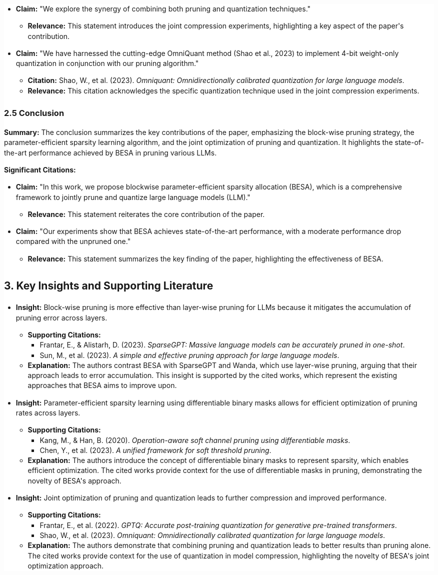 * **Claim:** "We explore the synergy of combining both pruning and quantization techniques."
    * **Relevance:** This statement introduces the joint compression experiments, highlighting a key aspect of the paper's contribution.

* **Claim:** "We have harnessed the cutting-edge OmniQuant method (Shao et al., 2023) to implement 4-bit weight-only quantization in conjunction with our pruning algorithm."
    * **Citation:** Shao, W., et al. (2023). *Omniquant: Omnidirectionally calibrated quantization for large language models*.
    * **Relevance:** This citation acknowledges the specific quantization technique used in the joint compression experiments.


### 2.5 Conclusion

**Summary:** The conclusion summarizes the key contributions of the paper, emphasizing the block-wise pruning strategy, the parameter-efficient sparsity learning algorithm, and the joint optimization of pruning and quantization. It highlights the state-of-the-art performance achieved by BESA in pruning various LLMs.

**Significant Citations:**

* **Claim:** "In this work, we propose blockwise parameter-efficient sparsity allocation (BESA), which is a comprehensive framework to jointly prune and quantize large language models (LLM)."
    * **Relevance:** This statement reiterates the core contribution of the paper.

* **Claim:** "Our experiments show that BESA achieves state-of-the-art performance, with a moderate performance drop compared with the unpruned one."
    * **Relevance:** This statement summarizes the key finding of the paper, highlighting the effectiveness of BESA.


## 3. Key Insights and Supporting Literature

* **Insight:** Block-wise pruning is more effective than layer-wise pruning for LLMs because it mitigates the accumulation of pruning error across layers.
    * **Supporting Citations:**
        * Frantar, E., & Alistarh, D. (2023). *SparseGPT: Massive language models can be accurately pruned in one-shot*.
        * Sun, M., et al. (2023). *A simple and effective pruning approach for large language models*.
    * **Explanation:** The authors contrast BESA with SparseGPT and Wanda, which use layer-wise pruning, arguing that their approach leads to error accumulation. This insight is supported by the cited works, which represent the existing approaches that BESA aims to improve upon.

* **Insight:** Parameter-efficient sparsity learning using differentiable binary masks allows for efficient optimization of pruning rates across layers.
    * **Supporting Citations:**
        * Kang, M., & Han, B. (2020). *Operation-aware soft channel pruning using differentiable masks*.
        * Chen, Y., et al. (2023). *A unified framework for soft threshold pruning*.
    * **Explanation:** The authors introduce the concept of differentiable binary masks to represent sparsity, which enables efficient optimization. The cited works provide context for the use of differentiable masks in pruning, demonstrating the novelty of BESA's approach.

* **Insight:** Joint optimization of pruning and quantization leads to further compression and improved performance.
    * **Supporting Citations:**
        * Frantar, E., et al. (2022). *GPTQ: Accurate post-training quantization for generative pre-trained transformers*.
        * Shao, W., et al. (2023). *Omniquant: Omnidirectionally calibrated quantization for large language models*.
    * **Explanation:** The authors demonstrate that combining pruning and quantization leads to better results than pruning alone. The cited works provide context for the use of quantization in model compression, highlighting the novelty of BESA's joint optimization approach.
